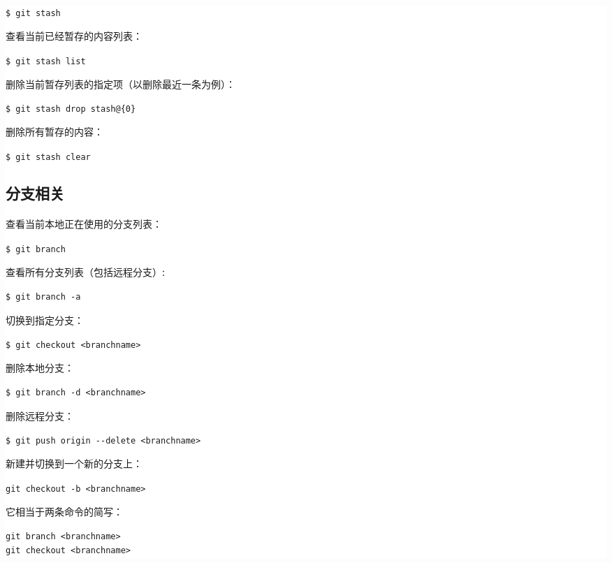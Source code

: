```console
$ git stash
```

查看当前已经暂存的内容列表：

```console
$ git stash list
```

删除当前暂存列表的指定项（以删除最近一条为例）：

```console
$ git stash drop stash@{0}
```

删除所有暂存的内容：

```console
$ git stash clear
```

## 分支相关

查看当前本地正在使用的分支列表：

```console
$ git branch
```

查看所有分支列表（包括远程分支）:

```console
$ git branch -a
```

切换到指定分支：

```console
$ git checkout <branchname> 
```

删除本地分支：

```console
$ git branch -d <branchname>
```

删除远程分支：

```console
$ git push origin --delete <branchname> 
```

新建并切换到一个新的分支上：

```console
git checkout -b <branchname>
```

它相当于两条命令的简写：

```console
git branch <branchname>
git checkout <branchname>
```

